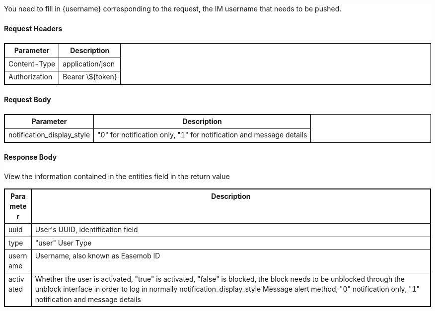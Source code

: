 You need to fill in {username} corresponding to the request, the IM username that needs to be pushed.

#### Request Headers

<table border="1" cellspacing="0" bordercolor="#000000">
  <tr>
    <th>Parameter</th>
    <th>Description</th>
  </tr>
  <tr>
    <td>Content-Type</td>
    <td>application/json</td>
  </tr>
  <tr>
    <td>Authorization</td>
    <td>Bearer \${token}</td>
  </tr>
</table>

#### Request Body

<table border="1" cellspacing="0" bordercolor="#000000">
  <tr>
    <th>Parameter</th>
    <th>Description</th>
  </tr>
  <tr>
    <td>notification_display_style</td>
    <td>"0" for notification only, "1" for notification and message details</td>
  </tr>
</table>

#### Response Body

View the information contained in the entities field in the return value

<table border="1" cellspacing="0" bordercolor="#000000">
  <tr>
    <th>Parameter</th>
    <th>Description</th>
  </tr>
  <tr>
    <td>uuid</td>
    <td>User's UUID, identification field</td>
  </tr>
  <tr>
    <td>type</td>
    <td>"user" User Type</td>
  </tr>
  <tr>
    <td>username</td>
    <td>Username, also known as Easemob ID</td>
  </tr>
  <tr>
    <td>activated</td>
    <td>Whether the user is activated, "true" is activated, "false" is blocked, the block needs to be unblocked through the unblock interface in order to log in normally
  notification_display_style   Message alert method, "0" notification only, "1" notification and message details</td>
  </tr>
</table>
